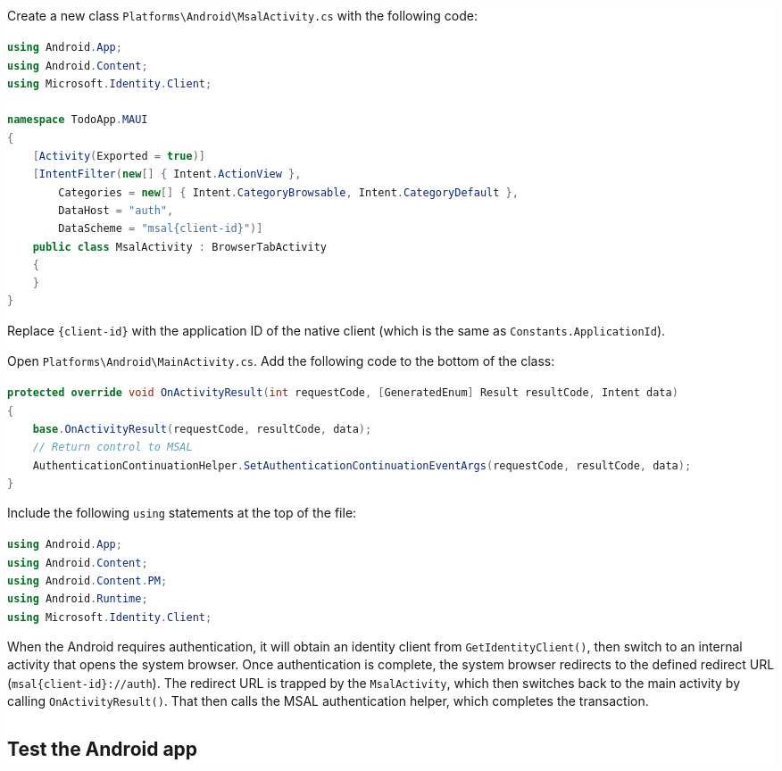 Create a new class `Platforms\Android\MsalActivity.cs` with the following code:

``` csharp
using Android.App;
using Android.Content;
using Microsoft.Identity.Client;

namespace TodoApp.MAUI
{
    [Activity(Exported = true)]
    [IntentFilter(new[] { Intent.ActionView },
        Categories = new[] { Intent.CategoryBrowsable, Intent.CategoryDefault },
        DataHost = "auth",
        DataScheme = "msal{client-id}")]
    public class MsalActivity : BrowserTabActivity
    {
    }
}
```

Replace `{client-id}` with the application ID of the native client (which is the same as `Constants.ApplicationId`).

Open `Platforms\Android\MainActivity.cs`.  Add the following code to the bottom of the class:

``` csharp
protected override void OnActivityResult(int requestCode, [GeneratedEnum] Result resultCode, Intent data)
{
    base.OnActivityResult(requestCode, resultCode, data);
    // Return control to MSAL
    AuthenticationContinuationHelper.SetAuthenticationContinuationEventArgs(requestCode, resultCode, data);
}
```

Include the following `using` statements at the top of the file:

``` csharp
using Android.App;
using Android.Content;
using Android.Content.PM;
using Android.Runtime;
using Microsoft.Identity.Client;
```

When the Android requires authentication, it will obtain an identity client from `GetIdentityClient()`, then switch to an internal activity that opens the system browser.  Once authentication is complete, the system browser redirects to the defined redirect URL (`msal{client-id}://auth`).  The redirect URL is trapped by the `MsalActivity`, which then switches back to the main activity by calling `OnActivityResult()`.  That then calls the MSAL authentication helper, which completes the transaction.

## Test the Android app
